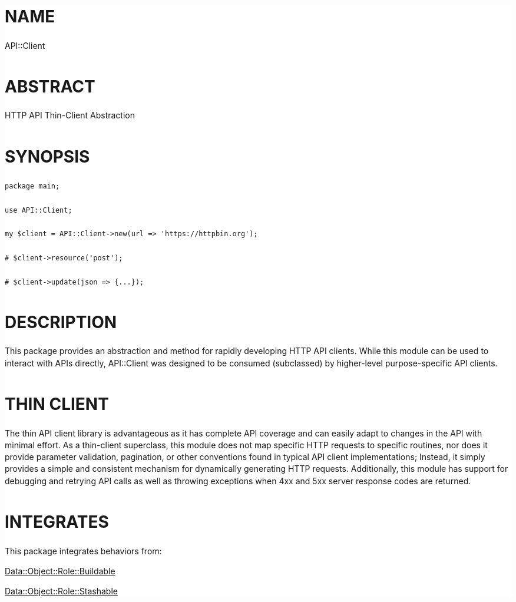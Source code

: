 # NAME

API::Client

# ABSTRACT

HTTP API Thin-Client Abstraction

# SYNOPSIS

    package main;

    use API::Client;

    my $client = API::Client->new(url => 'https://httpbin.org');

    # $client->resource('post');

    # $client->update(json => {...});

# DESCRIPTION

This package provides an abstraction and method for rapidly developing HTTP API
clients. While this module can be used to interact with APIs directly,
API::Client was designed to be consumed (subclassed) by higher-level
purpose-specific API clients.

# THIN CLIENT

The thin API client library is advantageous as it has complete API coverage and
can easily adapt to changes in the API with minimal effort. As a thin-client
superclass, this module does not map specific HTTP requests to specific
routines, nor does it provide parameter validation, pagination, or other
conventions found in typical API client implementations; Instead, it simply
provides a simple and consistent mechanism for dynamically generating HTTP
requests.  Additionally, this module has support for debugging and retrying API
calls as well as throwing exceptions when 4xx and 5xx server response codes are
returned.

# INTEGRATES

This package integrates behaviors from:

[Data::Object::Role::Buildable](https://metacpan.org/pod/Data::Object::Role::Buildable)

[Data::Object::Role::Stashable](https://metacpan.org/pod/Data::Object::Role::Stashable)
